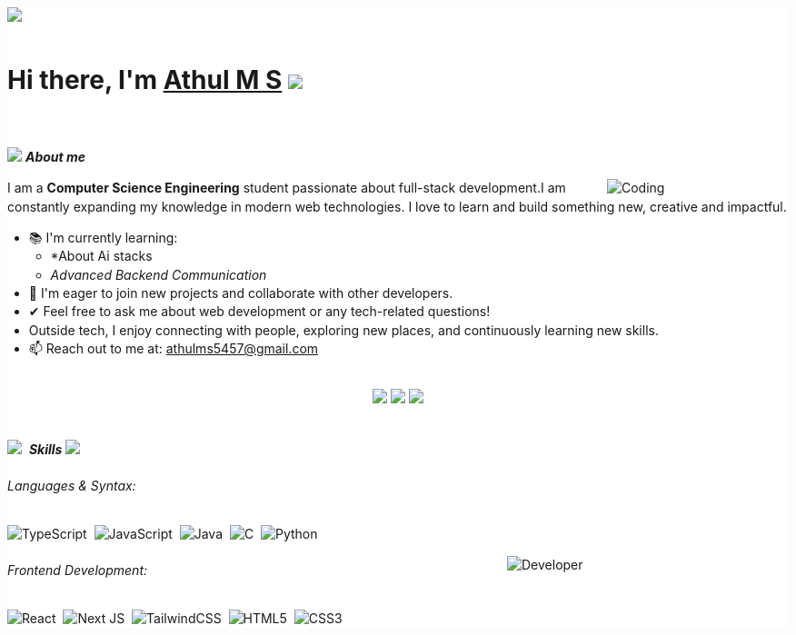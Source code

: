 <img src="https://github.com/AnderMendoza/AnderMendoza/raw/main/assets/line-neon.gif" width="100%">
<h1><b>Hi there, I'm </b><a href="https://github.com/Habeel-Shamsudeen">Athul M S</a> <img src="https://media.giphy.com/media/hvRJCLFzcasrR4ia7z/giphy.gif" width="30"></h1>
<br>

<img src = "https://github.com/7oSkaaa/7oSkaaa/blob/main/Images/about_me.gif?raw=true" width = 35>&nbsp;***About me***

<img align="right" width=200px alt="Coding" src="https://media.tenor.com/GfSX-u7VGM4AAAAC/coding.gif"/>

I am a **Computer Science Engineering** student passionate about full-stack development.I am constantly expanding my knowledge in modern web technologies. I love to learn and build something new, creative and impactful.
- 📚 I'm currently learning:
  - *About Ai stacks
  - *Advanced Backend Communication*
- 🚀 I'm eager to join new projects and collaborate with other developers.
- ✔ Feel free to ask me about web development or any tech-related questions!
- Outside tech, I enjoy connecting with people, exploring new places, and continuously learning new skills.
- 📫 Reach out to me at: <a href="mailto:athulms5457@gmail.com">athulms5457@gmail.com</a>
<br>


<div align="center">
  <a href="mailto:athulms5457@gmail.com"><img src="https://img.shields.io/badge/Gmail-D14836?style=for-the-badge&logo=gmail&logoColor=white&color=black" /></a>
  <a href=""><img src="https://img.shields.io/badge/LinkedIn-%2312100E.svg?&style=for-the-badge&logo=linkedin&logoColor=white&color=black" /></a>
  <a href=""><img src="https://img.shields.io/badge/Twitter-1DA1F2?style=for-the-badge&logo=twitter&logoColor=white&color=black" /></a>

</div>

<br>

<img src="https://media2.giphy.com/media/QssGEmpkyEOhBCb7e1/giphy.gif?cid=ecf05e47a0n3gi1bfqntqmob8g9aid1oyj2wr3ds3mg700bl&rid=giphy.gif" width ="30">&nbsp; ***Skills***
<img src="https://user-images.githubusercontent.com/73097560/115834477-dbab4500-a447-11eb-908a-139a6edaec5c.gif">

###### Languages & Syntax:
![TypeScript](https://img.shields.io/badge/typescript-%23007ACC.svg?style=for-the-badge&logo=typescript&logoColor=white)&nbsp;
![JavaScript](https://img.shields.io/badge/javascript-%23323330.svg?style=for-the-badge&logo=javascript&logoColor=%23F7DF1E)&nbsp;
![Java](https://img.shields.io/badge/java-%23ED8B00.svg?style=for-the-badge&logo=openjdk&logoColor=white)&nbsp;
![C](https://img.shields.io/badge/c-%2300599C.svg?style=for-the-badge&logo=c&logoColor=white)&nbsp;
![Python](https://img.shields.io/badge/python-3670A0?style=for-the-badge&logo=python&logoColor=ffdd54)&nbsp;

<img align="right" width=310px alt="Developer" src="https://media.tenor.com/2uyENRmiUt0AAAAC/coding.gif"/>

###### Frontend Development:
![React](https://img.shields.io/badge/react-%2320232a.svg?style=for-the-badge&logo=react&logoColor=%2361DAFB)&nbsp;
![Next JS](https://img.shields.io/badge/Next-black?style=for-the-badge&logo=next.js&logoColor=white)&nbsp;
![TailwindCSS](https://img.shields.io/badge/tailwindcss-%2338B2AC.svg?style=for-the-badge&logo=tailwind-css&logoColor=white)&nbsp;
![HTML5](https://img.shields.io/badge/html5-%23E34F26.svg?style=for-the-badge&logo=html5&logoColor=white)&nbsp;
![CSS3](https://img.shields.io/badge/css3-%231572B6.svg?style=for-the-badge&logo=css3&logoColor=white)&nbsp;
